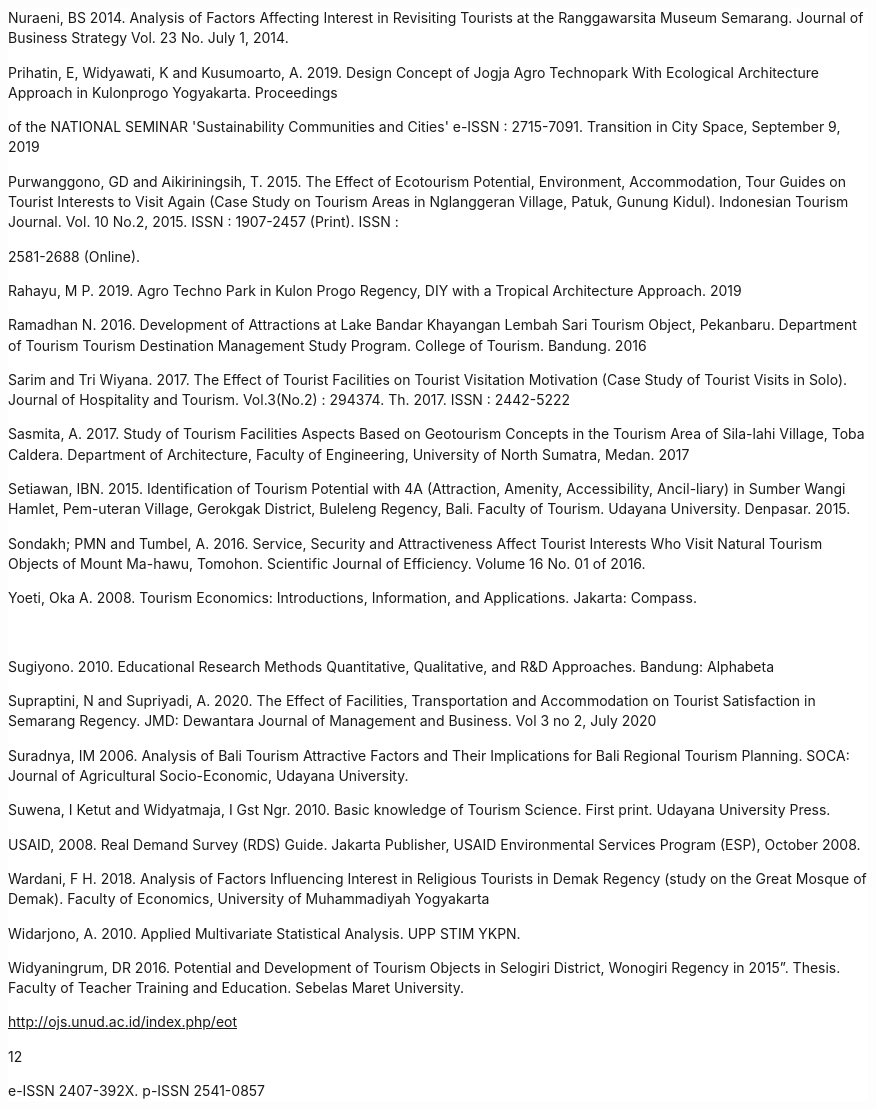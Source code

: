 <p><span class="font10">Nuraeni, BS 2014. Analysis of Factors Affecting Interest in Revisiting Tourists at the Ranggawarsita Museum Semarang. Journal of Business Strategy Vol. 23 No. July 1, 2014.</span></p>
<p><span class="font10">Prihatin, E, Widyawati, K and Kusumoarto, A. 2019. Design Concept of Jogja Agro Technopark With Ecological Architecture Approach in Kulonprogo Yogyakarta. Proceedings</span></p>
<p><span class="font10">of the NATIONAL SEMINAR 'Sustainability Communities and Cities' e-ISSN : 2715-7091. Transition in City Space, September 9, 2019</span></p>
<p><span class="font10">Purwanggono, GD and Aikiriningsih, T. 2015. The Effect of Ecotourism Potential, Environment, Accommodation, Tour Guides on Tourist Interests to Visit Again (Case Study on Tourism Areas in Nglanggeran Village, Patuk, Gunung Kidul). Indonesian Tourism Journal. Vol. 10 No.2, 2015. ISSN : 1907-2457 (Print). ISSN :</span></p>
<p><span class="font10">2581-2688 (Online).</span></p>
<p><span class="font10">Rahayu, M P. 2019. Agro Techno Park in Kulon Progo Regency, DIY with a Tropical Architecture Approach. 2019</span></p>
<p><span class="font10">Ramadhan N. 2016. Development of Attractions at Lake Bandar Khayangan Lembah Sari Tourism Object, Pekanbaru. Department of Tourism Tourism Destination Management Study Program. College of Tourism. Bandung. 2016</span></p>
<p><span class="font10">Sarim and Tri Wiyana. 2017. The Effect of Tourist Facilities on Tourist Visitation Motivation (Case Study of Tourist Visits in Solo). Journal of Hospitality and Tourism. Vol.3(No.2) : 294374. Th. 2017. ISSN : 2442-5222</span></p>
<p><span class="font10">Sasmita, A. 2017. Study of Tourism Facilities Aspects Based on Geotourism Concepts in the Tourism Area of Sila-lahi Village, Toba Caldera. Department of Architecture, Faculty of Engineering, University of North Sumatra, Medan. 2017</span></p>
<p><span class="font10">Setiawan, IBN. 2015. Identification of Tourism Potential with 4A (Attraction, Amenity, Accessibility, Ancil-liary) in Sumber Wangi Hamlet, Pem-uteran Village, Gerokgak District, Buleleng Regency, Bali. Faculty of Tourism. Udayana University. Denpasar. 2015.</span></p>
<p><span class="font10">Sondakh; PMN and Tumbel, A. 2016. Service, Security and Attractiveness Affect Tourist Interests Who Visit Natural Tourism Objects of Mount Ma-hawu, Tomohon. Scientific Journal of Efficiency. Volume 16 No. 01 of 2016.</span></p>
<div>
<p><span class="font10">Yoeti, Oka A. 2008. Tourism Economics: Introductions, Information, and Applications. Jakarta: Compass.</span></p>
</div><br clear="all">
<p><span class="font10">Sugiyono. 2010. Educational Research Methods Quantitative, Qualitative, and R&amp;D Approaches. Bandung: Alphabeta</span></p>
<p><span class="font10">Supraptini, N and Supriyadi, A. 2020. The Effect of Facilities, Transportation and Accommodation on Tourist Satisfaction in Semarang Regency. JMD: Dewantara Journal of Management and Business. Vol 3 no 2, July 2020</span></p>
<p><span class="font10">Suradnya, IM 2006. Analysis of Bali Tourism Attractive Factors and Their Implications for Bali Regional Tourism Planning. SOCA: Journal of Agricultural Socio-Economic, Udayana University.</span></p>
<p><span class="font10">Suwena, I Ketut and Widyatmaja, I Gst Ngr. 2010. Basic knowledge of Tourism Science. First print. Udayana University Press.</span></p>
<p><span class="font10">USAID, 2008. Real Demand Survey (RDS) Guide. Jakarta Publisher, USAID Environmental Services Program (ESP), October 2008.</span></p>
<p><span class="font10">Wardani, F H. 2018. Analysis of Factors Influencing Interest in Religious Tourists in Demak Regency (study on the Great Mosque of Demak). Faculty of Economics, University of Muhammadiyah Yogyakarta</span></p>
<p><span class="font10">Widarjono, A. 2010. Applied Multivariate Statistical Analysis. UPP STIM YKPN.</span></p>
<p><span class="font10">Widyaningrum, DR 2016. Potential and Development of Tourism Objects in Selogiri District, Wonogiri Regency in 2015”. Thesis. Faculty of Teacher Training and Education. Sebelas Maret University.</span></p>
<p><a href="http://ojs.unud.ac.id/index.php/eot"><span class="font9">http://ojs.unud.ac.id/index.php/eot</span></a></p>
<p><span class="font9">12</span></p>
<p><span class="font9">e-ISSN 2407-392X. p-ISSN 2541-0857</span></p>